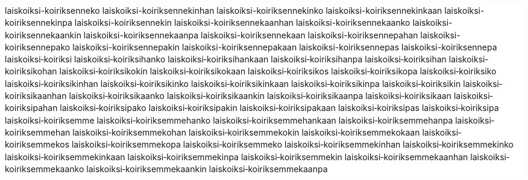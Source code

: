 laiskoiksi-koiriksenneko
laiskoiksi-koiriksennekinhan
laiskoiksi-koiriksennekinko
laiskoiksi-koiriksennekinkaan
laiskoiksi-koiriksennekinpa
laiskoiksi-koiriksennekin
laiskoiksi-koiriksennekaanhan
laiskoiksi-koiriksennekaanko
laiskoiksi-koiriksennekaankin
laiskoiksi-koiriksennekaanpa
laiskoiksi-koiriksennekaan
laiskoiksi-koiriksennepahan
laiskoiksi-koiriksennepako
laiskoiksi-koiriksennepakin
laiskoiksi-koiriksennepakaan
laiskoiksi-koiriksennepas
laiskoiksi-koiriksennepa
laiskoiksi‐koiriksi
laiskoiksi‐koiriksihanko
laiskoiksi‐koiriksihankaan
laiskoiksi‐koiriksihanpa
laiskoiksi‐koiriksihan
laiskoiksi‐koiriksikohan
laiskoiksi‐koiriksikokin
laiskoiksi‐koiriksikokaan
laiskoiksi‐koiriksikos
laiskoiksi‐koiriksikopa
laiskoiksi‐koiriksiko
laiskoiksi‐koiriksikinhan
laiskoiksi‐koiriksikinko
laiskoiksi‐koiriksikinkaan
laiskoiksi‐koiriksikinpa
laiskoiksi‐koiriksikin
laiskoiksi‐koiriksikaanhan
laiskoiksi‐koiriksikaanko
laiskoiksi‐koiriksikaankin
laiskoiksi‐koiriksikaanpa
laiskoiksi‐koiriksikaan
laiskoiksi‐koiriksipahan
laiskoiksi‐koiriksipako
laiskoiksi‐koiriksipakin
laiskoiksi‐koiriksipakaan
laiskoiksi‐koiriksipas
laiskoiksi‐koiriksipa
laiskoiksi‐koiriksemme
laiskoiksi‐koiriksemmehanko
laiskoiksi‐koiriksemmehankaan
laiskoiksi‐koiriksemmehanpa
laiskoiksi‐koiriksemmehan
laiskoiksi‐koiriksemmekohan
laiskoiksi‐koiriksemmekokin
laiskoiksi‐koiriksemmekokaan
laiskoiksi‐koiriksemmekos
laiskoiksi‐koiriksemmekopa
laiskoiksi‐koiriksemmeko
laiskoiksi‐koiriksemmekinhan
laiskoiksi‐koiriksemmekinko
laiskoiksi‐koiriksemmekinkaan
laiskoiksi‐koiriksemmekinpa
laiskoiksi‐koiriksemmekin
laiskoiksi‐koiriksemmekaanhan
laiskoiksi‐koiriksemmekaanko
laiskoiksi‐koiriksemmekaankin
laiskoiksi‐koiriksemmekaanpa